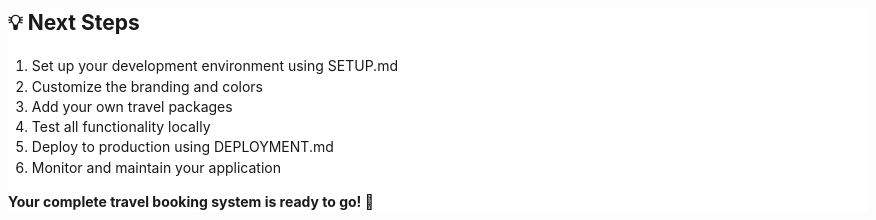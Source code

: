 ## 💡 Next Steps

1. Set up your development environment using SETUP.md
2. Customize the branding and colors
3. Add your own travel packages
4. Test all functionality locally
5. Deploy to production using DEPLOYMENT.md
6. Monitor and maintain your application

**Your complete travel booking system is ready to go! 🎯**